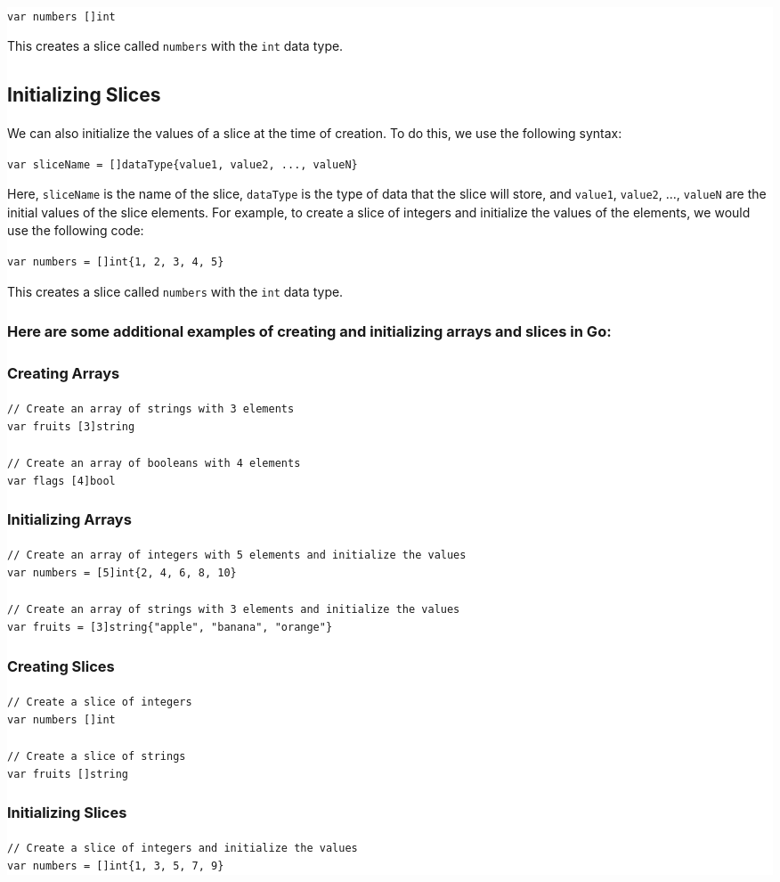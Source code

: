 
`var numbers []int` 

This creates a slice called `numbers` with the `int` data type.

## Initializing Slices

We can also initialize the values of a slice at the time of creation. To do this, we use the following syntax:


`var sliceName = []dataType{value1, value2, ..., valueN}` 

Here, `sliceName` is the name of the slice, `dataType` is the type of data that the slice will store, and `value1`, `value2`, ..., `valueN` are the initial values of the slice elements. For example, to create a slice of integers and initialize the values of the elements, we would use the following code:


`var numbers = []int{1, 2, 3, 4, 5}` 

This creates a slice called `numbers` with the `int` data type.

### Here are some additional examples of creating and initializing arrays and slices in Go:

### Creating Arrays


    // Create an array of strings with 3 elements
    var fruits [3]string

    // Create an array of booleans with 4 elements
    var flags [4]bool

### Initializing Arrays


    // Create an array of integers with 5 elements and initialize the values
    var numbers = [5]int{2, 4, 6, 8, 10}

    // Create an array of strings with 3 elements and initialize the values
    var fruits = [3]string{"apple", "banana", "orange"} 

### Creating Slices


    // Create a slice of integers
    var numbers []int

    // Create a slice of strings
    var fruits []string 

### Initializing Slices


    // Create a slice of integers and initialize the values
    var numbers = []int{1, 3, 5, 7, 9}
